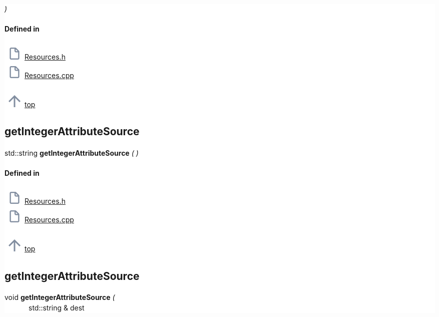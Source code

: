 </div>
<span class="italic-text"><i>)</i></span>
<a id="defined-in"></a>
<h4>Defined in</h4>
<span class="icon-list-item"><a href="https://github.com/CharlesCarley/MdDox/blob/master/Tools/GenApi/Resources.h#L35" class="icon-list-item"><img src="../images/file.svg" class="icon-list-item"/><span class="icon-list-item">Resources.h</span>
</a>
</span>
<br/>
<span class="icon-list-item"><a href="https://github.com/CharlesCarley/MdDox/blob/master/Tools/GenApi/Resources.cpp#L671" class="icon-list-item"><img src="../images/file.svg" class="icon-list-item"/><span class="icon-list-item">Resources.cpp</span>
</a>
</span>
<br/>
<br/>
<span class="icon-list-item"><a href="#resource" class="icon-list-item"><img src="../images/jumpToTop.svg" class="icon-list-item"/><span class="icon-list-item">top</span>
</a>
</span>
<br/>
<a id="getintegerattributesource"></a>
<h2>getIntegerAttributeSource</h2>
<span class="inline-text">std::string</span>
<span class="bold-text"><b>getIntegerAttributeSource</b></span>
<span class="italic-text"><i>(</i></span>
<span class="italic-text"><i>)</i></span>
<a id="defined-in"></a>
<h4>Defined in</h4>
<span class="icon-list-item"><a href="https://github.com/CharlesCarley/MdDox/blob/master/Tools/GenApi/Resources.h#L37" class="icon-list-item"><img src="../images/file.svg" class="icon-list-item"/><span class="icon-list-item">Resources.h</span>
</a>
</span>
<br/>
<span class="icon-list-item"><a href="https://github.com/CharlesCarley/MdDox/blob/master/Tools/GenApi/Resources.cpp#L691" class="icon-list-item"><img src="../images/file.svg" class="icon-list-item"/><span class="icon-list-item">Resources.cpp</span>
</a>
</span>
<br/>
<br/>
<span class="icon-list-item"><a href="#resource" class="icon-list-item"><img src="../images/jumpToTop.svg" class="icon-list-item"/><span class="icon-list-item">top</span>
</a>
</span>
<br/>
<a id="getintegerattributesource"></a>
<h2>getIntegerAttributeSource</h2>
<span class="inline-text">void</span>
<span class="bold-text"><b>getIntegerAttributeSource</b></span>
<span class="italic-text"><i>(</i></span>
<div class="paragraph">
<span class="paragraph"><img src="../images/horSpace24px.svg"/><span class="inline-text">std::string &amp;</span>
<span class="inline-text">dest</span>
</span>